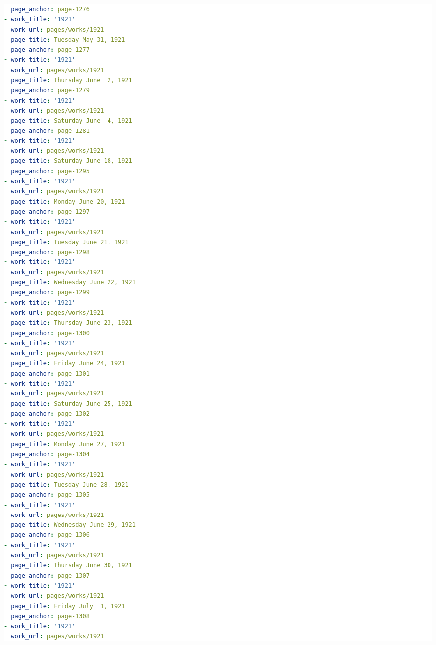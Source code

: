 ```yaml
  page_anchor: page-1276
- work_title: '1921'
  work_url: pages/works/1921
  page_title: Tuesday May 31, 1921
  page_anchor: page-1277
- work_title: '1921'
  work_url: pages/works/1921
  page_title: Thursday June  2, 1921
  page_anchor: page-1279
- work_title: '1921'
  work_url: pages/works/1921
  page_title: Saturday June  4, 1921
  page_anchor: page-1281
- work_title: '1921'
  work_url: pages/works/1921
  page_title: Saturday June 18, 1921
  page_anchor: page-1295
- work_title: '1921'
  work_url: pages/works/1921
  page_title: Monday June 20, 1921
  page_anchor: page-1297
- work_title: '1921'
  work_url: pages/works/1921
  page_title: Tuesday June 21, 1921
  page_anchor: page-1298
- work_title: '1921'
  work_url: pages/works/1921
  page_title: Wednesday June 22, 1921
  page_anchor: page-1299
- work_title: '1921'
  work_url: pages/works/1921
  page_title: Thursday June 23, 1921
  page_anchor: page-1300
- work_title: '1921'
  work_url: pages/works/1921
  page_title: Friday June 24, 1921
  page_anchor: page-1301
- work_title: '1921'
  work_url: pages/works/1921
  page_title: Saturday June 25, 1921
  page_anchor: page-1302
- work_title: '1921'
  work_url: pages/works/1921
  page_title: Monday June 27, 1921
  page_anchor: page-1304
- work_title: '1921'
  work_url: pages/works/1921
  page_title: Tuesday June 28, 1921
  page_anchor: page-1305
- work_title: '1921'
  work_url: pages/works/1921
  page_title: Wednesday June 29, 1921
  page_anchor: page-1306
- work_title: '1921'
  work_url: pages/works/1921
  page_title: Thursday June 30, 1921
  page_anchor: page-1307
- work_title: '1921'
  work_url: pages/works/1921
  page_title: Friday July  1, 1921
  page_anchor: page-1308
- work_title: '1921'
  work_url: pages/works/1921
```